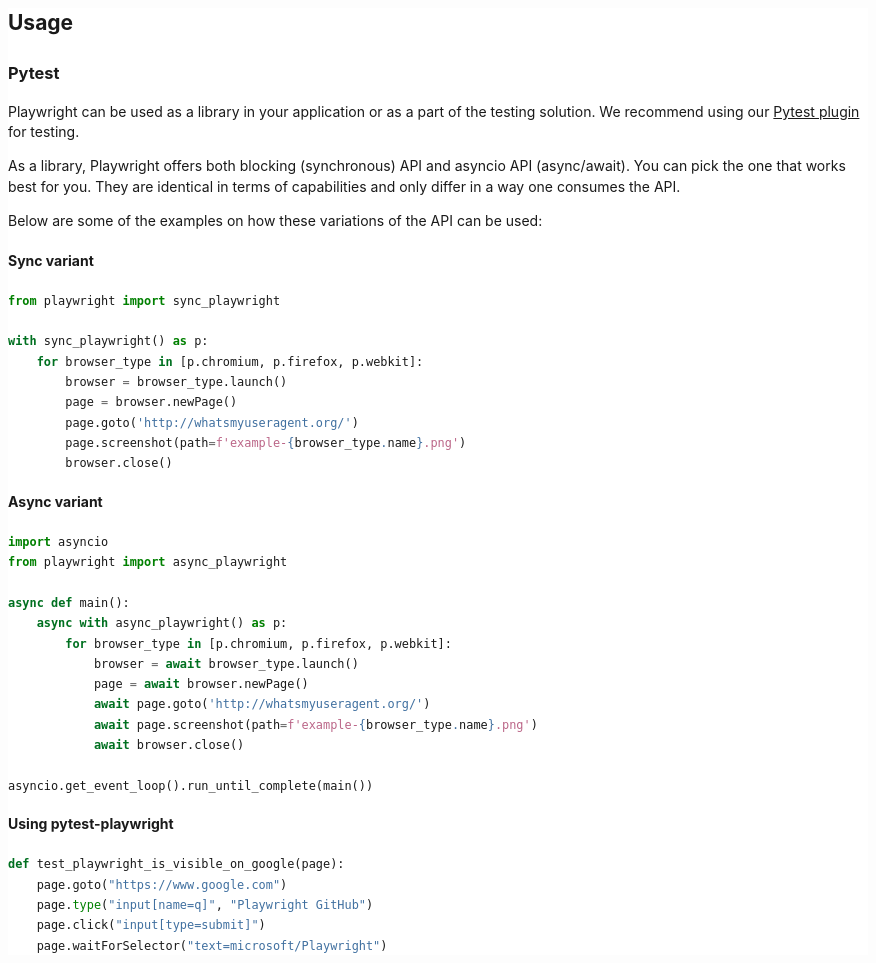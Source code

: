 ## Usage

### Pytest

Playwright can be used as a library in your application or as a part of the testing solution. We recommend using our [Pytest plugin](https://github.com/microsoft/playwright-pytest#readme) for testing.

As a library, Playwright offers both blocking (synchronous) API and asyncio API (async/await). You can pick the one that works best for you. They are identical in terms of capabilities and only differ in a way one consumes the API.

Below are some of the examples on how these variations of the API can be used:

#### Sync variant

```py
from playwright import sync_playwright

with sync_playwright() as p:
    for browser_type in [p.chromium, p.firefox, p.webkit]:
        browser = browser_type.launch()
        page = browser.newPage()
        page.goto('http://whatsmyuseragent.org/')
        page.screenshot(path=f'example-{browser_type.name}.png')
        browser.close()
```

#### Async variant

```py
import asyncio
from playwright import async_playwright

async def main():
    async with async_playwright() as p:
        for browser_type in [p.chromium, p.firefox, p.webkit]:
            browser = await browser_type.launch()
            page = await browser.newPage()
            await page.goto('http://whatsmyuseragent.org/')
            await page.screenshot(path=f'example-{browser_type.name}.png')
            await browser.close()

asyncio.get_event_loop().run_until_complete(main())
```

#### Using pytest-playwright

```py
def test_playwright_is_visible_on_google(page):
    page.goto("https://www.google.com")
    page.type("input[name=q]", "Playwright GitHub")
    page.click("input[type=submit]")
    page.waitForSelector("text=microsoft/Playwright")
```
